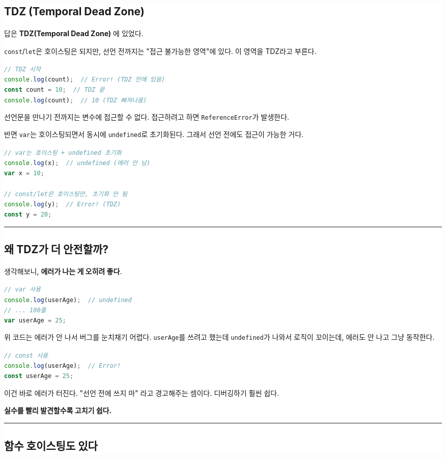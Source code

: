 
## TDZ (Temporal Dead Zone)

답은 **TDZ(Temporal Dead Zone)** 에 있었다.

`const`/`let`은 호이스팅은 되지만, 선언 전까지는 "접근 불가능한 영역"에 있다. 이 영역을 TDZ라고 부른다.

```js
// TDZ 시작
console.log(count);  // Error! (TDZ 안에 있음)
const count = 10;  // TDZ 끝
console.log(count);  // 10 (TDZ 빠져나옴)
```

선언문을 만나기 전까지는 변수에 접근할 수 없다. 접근하려고 하면 `ReferenceError`가 발생한다.

반면 `var`는 호이스팅되면서 동시에 `undefined`로 초기화된다. 그래서 선언 전에도 접근이 가능한 거다.

```js
// var는 호이스팅 + undefined 초기화
console.log(x);  // undefined (에러 안 남)
var x = 10;

// const/let은 호이스팅만, 초기화 안 됨
console.log(y);  // Error! (TDZ)
const y = 20;
```

---

## 왜 TDZ가 더 안전할까?

생각해보니, **에러가 나는 게 오히려 좋다**.

```js
// var 사용
console.log(userAge);  // undefined
// ... 100줄
var userAge = 25;
```

위 코드는 에러가 안 나서 버그를 눈치채기 어렵다. `userAge`를 쓰려고 했는데 `undefined`가 나와서 로직이 꼬이는데, 에러도 안 나고 그냥 동작한다.

```js
// const 사용
console.log(userAge);  // Error!
const userAge = 25;
```

이건 바로 에러가 터진다. "선언 전에 쓰지 마" 라고 경고해주는 셈이다. 디버깅하기 훨씬 쉽다.

**실수를 빨리 발견할수록 고치기 쉽다.**

---

## 함수 호이스팅도 있다
